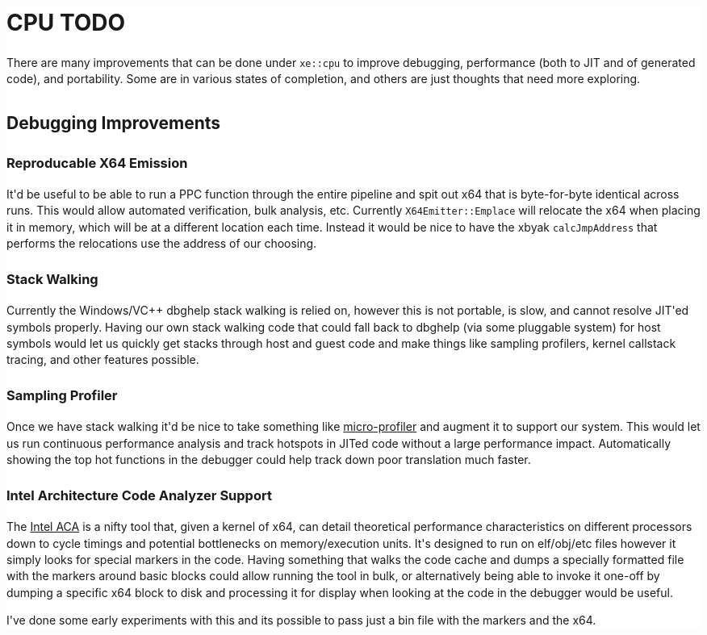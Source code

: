 # CPU TODO

There are many improvements that can be done under `xe::cpu` to improve
debugging, performance (both to JIT and of generated code), and portability.
Some are in various states of completion, and others are just thoughts that need
more exploring.

## Debugging Improvements

### Reproducable X64 Emission

It'd be useful to be able to run a PPC function through the entire pipeline and
spit out x64 that is byte-for-byte identical across runs. This would allow
automated verification, bulk analysis, etc. Currently `X64Emitter::Emplace`
will relocate the x64 when placing it in memory, which will be at a different
location each time. Instead it would be nice to have the xbyak `calcJmpAddress`
that performs the relocations use the address of our choosing.

### Stack Walking

Currently the Windows/VC++ dbghelp stack walking is relied on, however this is
not portable, is slow, and cannot resolve JIT'ed symbols properly. Having our
own stack walking code that could fall back to dbghelp (via some pluggable
system) for host symbols would let us quickly get stacks through host and guest
code and make things like sampling profilers, kernel callstack tracing, and
other features possible.

### Sampling Profiler

Once we have stack walking it'd be nice to take something like
[micro-profiler](https://code.google.com/p/micro-profiler/) and augment it to
support our system. This would let us run continuous performance analysis and
track hotspots in JITed code without a large performance impact. Automatically
showing the top hot functions in the debugger could help track down poor
translation much faster.

### Intel Architecture Code Analyzer Support

The [Intel ACA](https://software.intel.com/en-us/articles/intel-architecture-code-analyzer)
is a nifty tool that, given a kernel of x64, can detail theoretical performance
characteristics on different processors down to cycle timings and potential
bottlenecks on memory/execution units. It's designed to run on elf/obj/etc files
however it simply looks for special markers in the code. Having something that
walks the code cache and dumps a specially formatted file with the markers
around basic blocks could allow running the tool in bulk, or alternatively being
able to invoke it one-off by dumping a specific x64 block to disk and processing
it for display when looking at the code in the debugger would be useful.

I've done some early experiments with this and its possible to pass just a
bin file with the markers and the x64.
